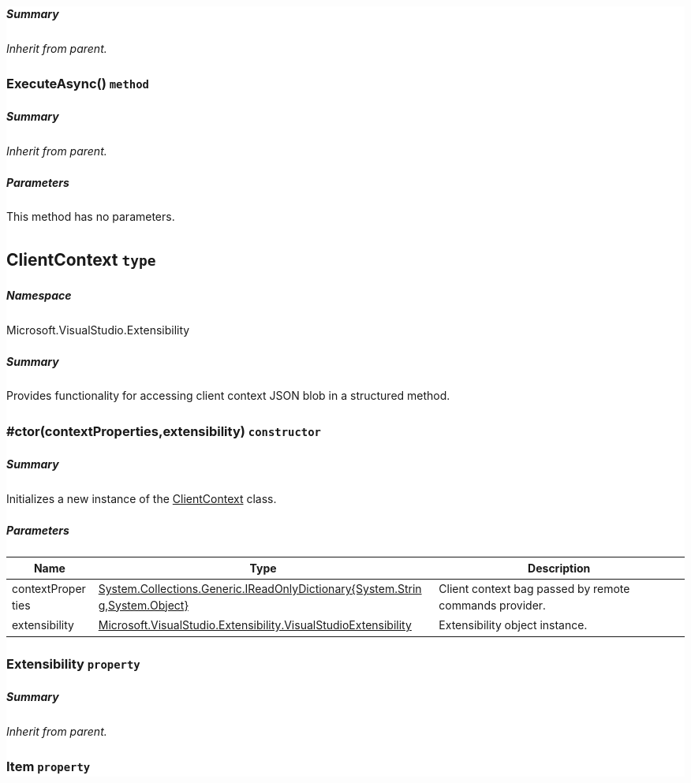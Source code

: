 ##### Summary

*Inherit from parent.*

<a name='M-Microsoft-VisualStudio-Extensibility-UI-AsyncCommand-ExecuteAsync-System-Object,System-Threading-CancellationToken-'></a>
### ExecuteAsync() `method`

##### Summary

*Inherit from parent.*

##### Parameters

This method has no parameters.

<a name='T-Microsoft-VisualStudio-Extensibility-ClientContext'></a>
## ClientContext `type`

##### Namespace

Microsoft.VisualStudio.Extensibility

##### Summary

Provides functionality for accessing client context JSON blob in a structured method.

<a name='M-Microsoft-VisualStudio-Extensibility-ClientContext-#ctor-System-Collections-Generic-IReadOnlyDictionary{System-String,System-Object},Microsoft-VisualStudio-Extensibility-VisualStudioExtensibility-'></a>
### #ctor(contextProperties,extensibility) `constructor`

##### Summary

Initializes a new instance of the [ClientContext](#T-Microsoft-VisualStudio-Extensibility-ClientContext 'Microsoft.VisualStudio.Extensibility.ClientContext') class.

##### Parameters

| Name | Type | Description |
| ---- | ---- | ----------- |
| contextProperties | [System.Collections.Generic.IReadOnlyDictionary{System.String,System.Object}](https://learn.microsoft.com/dotnet/api/System.Collections.Generic.IReadOnlyDictionary-2 'System.Collections.Generic.IReadOnlyDictionary{System.String,System.Object}') | Client context bag passed by remote commands provider. |
| extensibility | [Microsoft.VisualStudio.Extensibility.VisualStudioExtensibility](#T-Microsoft-VisualStudio-Extensibility-VisualStudioExtensibility 'Microsoft.VisualStudio.Extensibility.VisualStudioExtensibility') | Extensibility object instance. |

<a name='P-Microsoft-VisualStudio-Extensibility-ClientContext-Extensibility'></a>
### Extensibility `property`

##### Summary

*Inherit from parent.*

<a name='P-Microsoft-VisualStudio-Extensibility-ClientContext-Item-System-String-'></a>
### Item `property`
